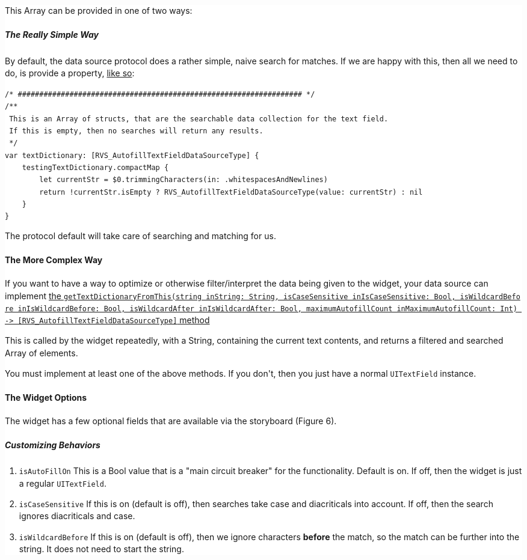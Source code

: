 This Array can be provided in one of two ways:

##### The Really Simple Way

By default, the data source protocol does a rather simple, naive search for matches. If we are happy with this, then all we need to do, is provide a property, [like so](https://github.com/RiftValleySoftware/RVS_AutofillTextField/blob/master/Tests/RVS_AutofillTextField/RVS_AutofillTextField_Test_Harness/Sources/RVS_AutofillTextField_Test_Harness_ViewController.swift#L242):

    /* ################################################################## */
    /**
     This is an Array of structs, that are the searchable data collection for the text field.
     If this is empty, then no searches will return any results.
     */
    var textDictionary: [RVS_AutofillTextFieldDataSourceType] {
        testingTextDictionary.compactMap {
            let currentStr = $0.trimmingCharacters(in: .whitespacesAndNewlines)
            return !currentStr.isEmpty ? RVS_AutofillTextFieldDataSourceType(value: currentStr) : nil
        }
    }

The protocol default will take care of searching and matching for us.

#### The More Complex Way

If you want to have a way to optimize or otherwise filter/interpret the data being given to the widget, your data source can implement [the `getTextDictionaryFromThis(string inString: String, isCaseSensitive inIsCaseSensitive: Bool, isWildcardBefore inIsWildcardBefore: Bool, isWildcardAfter inIsWildcardAfter: Bool, maximumAutofillCount inMaximumAutofillCount: Int) -> [RVS_AutofillTextFieldDataSourceType]` method](https://github.com/RiftValleySoftware/RVS_AutofillTextField/blob/2cfceaf7c51a4063ca65860553b6ad213145060c/Sources/RVS_AutofillTextField/RVS_AutofillTextField.swift#L640)

This is called by the widget repeatedly, with a String, containing the current text contents, and returns a filtered and searched Array of elements.

You must implement at least one of the above methods. If you don't, then you just have a normal `UITextField` instance.

#### The Widget Options

The widget has a few optional fields that are available via the storyboard (Figure 6).

##### Customizing Behaviors

1. `isAutoFillOn`
This is a Bool value that is a "main circuit breaker" for the functionality. Default is on. If off, then the widget is just a regular `UITextField`.

2. `isCaseSensitive`
If this is on (default is off), then searches take case and diacriticals into account. If off, then the search ignores diacriticals and case.

3. `isWildcardBefore`
If this is on (default is off), then we ignore characters **before** the match, so the match can be further into the string. It does not need to start the string.
